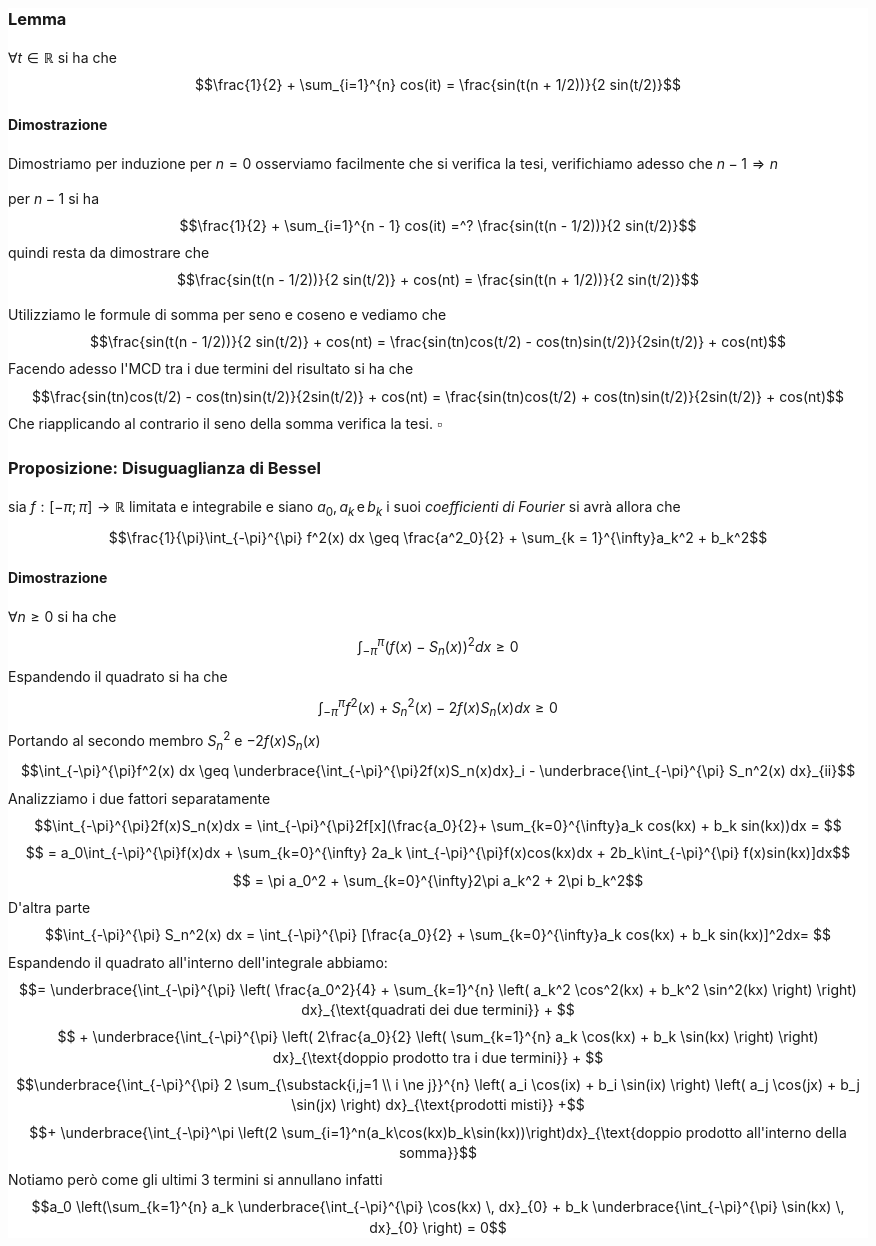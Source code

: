 ### Lemma

$\forall t \in \mathbb{R}$ si ha che
$$\frac{1}{2} + \sum_{i=1}^{n} cos(it) = \frac{sin(t(n + 1/2))}{2 sin(t/2)}$$

#### Dimostrazione

Dimostriamo per induzione
per $n = 0$ osserviamo facilmente che si verifica la tesi, verifichiamo adesso che
$n - 1 \Rightarrow n$

per $n - 1$ si ha
$$\frac{1}{2} + \sum_{i=1}^{n - 1} cos(it) =^? \frac{sin(t(n - 1/2))}{2 sin(t/2)}$$
quindi resta da dimostrare che
$$\frac{sin(t(n - 1/2))}{2 sin(t/2)} + cos(nt) = \frac{sin(t(n + 1/2))}{2 sin(t/2)}$$

Utilizziamo le formule di somma per seno e coseno e vediamo che
$$\frac{sin(t(n - 1/2))}{2 sin(t/2)} + cos(nt) = \frac{sin(tn)cos(t/2) - cos(tn)sin(t/2)}{2sin(t/2)} + cos(nt)$$
Facendo adesso l'MCD tra i due termini del risultato si ha che
$$\frac{sin(tn)cos(t/2) - cos(tn)sin(t/2)}{2sin(t/2)} + cos(nt) = \frac{sin(tn)cos(t/2) + cos(tn)sin(t/2)}{2sin(t/2)} + cos(nt)$$
Che riapplicando al contrario il seno della somma verifica la tesi. $\square$

### Proposizione: Disuguaglianza di Bessel

sia $f: [-\pi; \pi] \rightarrow \mathbb{R}$ limitata e integrabile e siano $a_0,\, a_k\,\text{e}\, b_k$ i suoi _coefficienti di Fourier_ si avrà allora che
$$\frac{1}{\pi}\int_{-\pi}^{\pi} f^2(x) dx \geq \frac{a^2_0}{2} + \sum_{k = 1}^{\infty}a_k^2 + b_k^2$$

#### Dimostrazione

$\forall n \geq 0$ si ha che
$$\int_{-\pi}^{\pi}(f(x) - S_n(x))^2 dx \geq 0$$
Espandendo il quadrato si ha che
$$\int_{-\pi}^{\pi}f^2(x) + S_n^2(x) - 2f(x)S_n(x)dx \geq 0$$
Portando al secondo membro $S_n^2$ e $- 2f(x)S_n(x)$
$$\int_{-\pi}^{\pi}f^2(x) dx \geq \underbrace{\int_{-\pi}^{\pi}2f(x)S_n(x)dx}_i - \underbrace{\int_{-\pi}^{\pi} S_n^2(x) dx}_{ii}$$
Analizziamo i due fattori separatamente
$$\int_{-\pi}^{\pi}2f(x)S_n(x)dx = \int_{-\pi}^{\pi}2f[x](\frac{a_0}{2}+ \sum_{k=0}^{\infty}a_k cos(kx) + b_k sin(kx))dx = $$
$$ = a_0\int_{-\pi}^{\pi}f(x)dx + \sum_{k=0}^{\infty} 2a_k \int_{-\pi}^{\pi}f(x)cos(kx)dx + 2b_k\int_{-\pi}^{\pi} f(x)sin(kx)]dx$$
$$ = \pi a_0^2 + \sum_{k=0}^{\infty}2\pi a_k^2 + 2\pi b_k^2$$
D'altra parte
$$\int_{-\pi}^{\pi} S_n^2(x) dx = \int_{-\pi}^{\pi} [\frac{a_0}{2} + \sum_{k=0}^{\infty}a_k cos(kx) + b_k sin(kx)]^2dx= $$
Espandendo il quadrato all'interno dell'integrale abbiamo:
$$= \underbrace{\int_{-\pi}^{\pi} \left( \frac{a_0^2}{4} + \sum_{k=1}^{n} \left( a_k^2 \cos^2(kx) + b_k^2 \sin^2(kx) \right) \right) dx}_{\text{quadrati dei due termini}} + $$$$ + \underbrace{\int_{-\pi}^{\pi} \left( 2\frac{a_0}{2} \left( \sum_{k=1}^{n} a_k \cos(kx) + b_k \sin(kx) \right) \right) dx}_{\text{doppio prodotto tra i due termini}} + $$$$\underbrace{\int_{-\pi}^{\pi} 2 \sum_{\substack{i,j=1 \\ i \ne j}}^{n}
\left( a_i \cos(ix) + b_i \sin(ix) \right)
\left( a_j \cos(jx) + b_j \sin(jx) \right) dx}_{\text{prodotti misti}} +$$$$+ \underbrace{\int_{-\pi}^\pi \left(2 \sum_{i=1}^n(a_k\cos(kx)b_k\sin(kx))\right)dx}_{\text{doppio prodotto all'interno della somma}}$$
Notiamo però come gli ultimi 3 termini si annullano infatti
$$a_0 \left(\sum_{k=1}^{n}
    a_k \underbrace{\int_{-\pi}^{\pi} \cos(kx) \, dx}_{0}
    +
    b_k \underbrace{\int_{-\pi}^{\pi} \sin(kx) \, dx}_{0}
\right) = 0$$